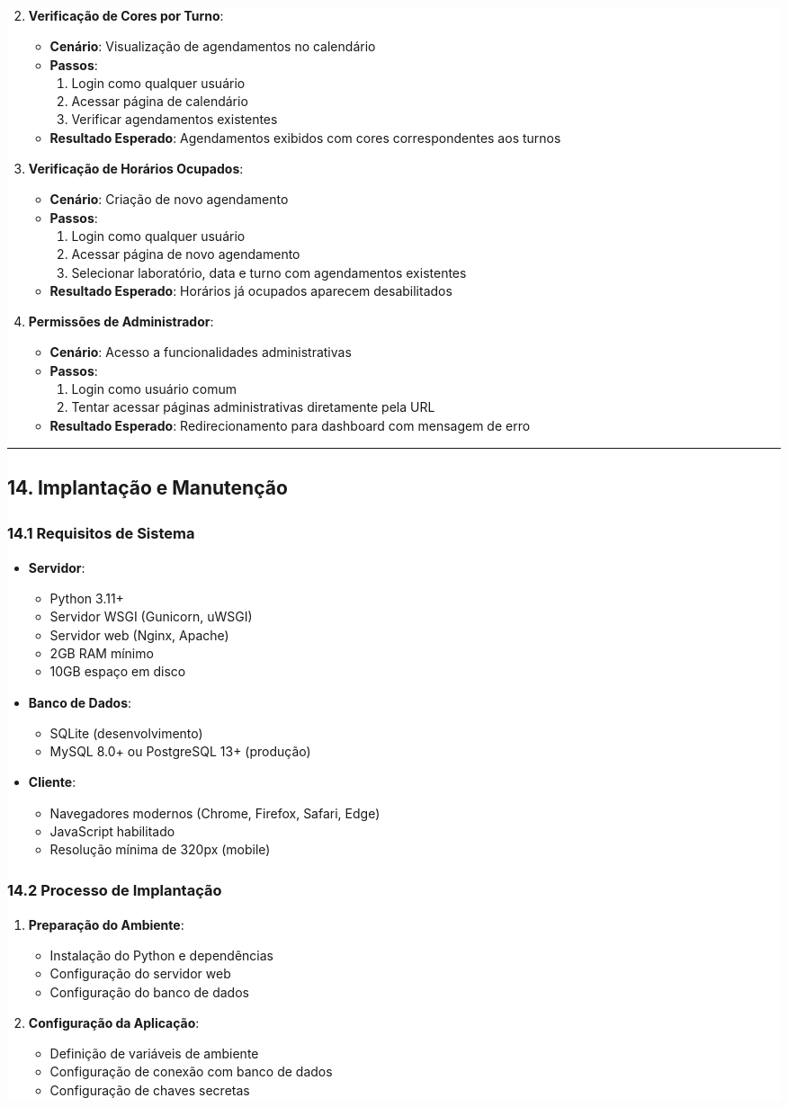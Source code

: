 2. **Verificação de Cores por Turno**:
   - **Cenário**: Visualização de agendamentos no calendário
   - **Passos**:
     1. Login como qualquer usuário
     2. Acessar página de calendário
     3. Verificar agendamentos existentes
   - **Resultado Esperado**: Agendamentos exibidos com cores correspondentes aos turnos

3. **Verificação de Horários Ocupados**:
   - **Cenário**: Criação de novo agendamento
   - **Passos**:
     1. Login como qualquer usuário
     2. Acessar página de novo agendamento
     3. Selecionar laboratório, data e turno com agendamentos existentes
   - **Resultado Esperado**: Horários já ocupados aparecem desabilitados

4. **Permissões de Administrador**:
   - **Cenário**: Acesso a funcionalidades administrativas
   - **Passos**:
     1. Login como usuário comum
     2. Tentar acessar páginas administrativas diretamente pela URL
   - **Resultado Esperado**: Redirecionamento para dashboard com mensagem de erro

---

## 14. Implantação e Manutenção

### 14.1 Requisitos de Sistema

- **Servidor**:
  - Python 3.11+
  - Servidor WSGI (Gunicorn, uWSGI)
  - Servidor web (Nginx, Apache)
  - 2GB RAM mínimo
  - 10GB espaço em disco

- **Banco de Dados**:
  - SQLite (desenvolvimento)
  - MySQL 8.0+ ou PostgreSQL 13+ (produção)

- **Cliente**:
  - Navegadores modernos (Chrome, Firefox, Safari, Edge)
  - JavaScript habilitado
  - Resolução mínima de 320px (mobile)

### 14.2 Processo de Implantação

1. **Preparação do Ambiente**:
   - Instalação do Python e dependências
   - Configuração do servidor web
   - Configuração do banco de dados

2. **Configuração da Aplicação**:
   - Definição de variáveis de ambiente
   - Configuração de conexão com banco de dados
   - Configuração de chaves secretas
